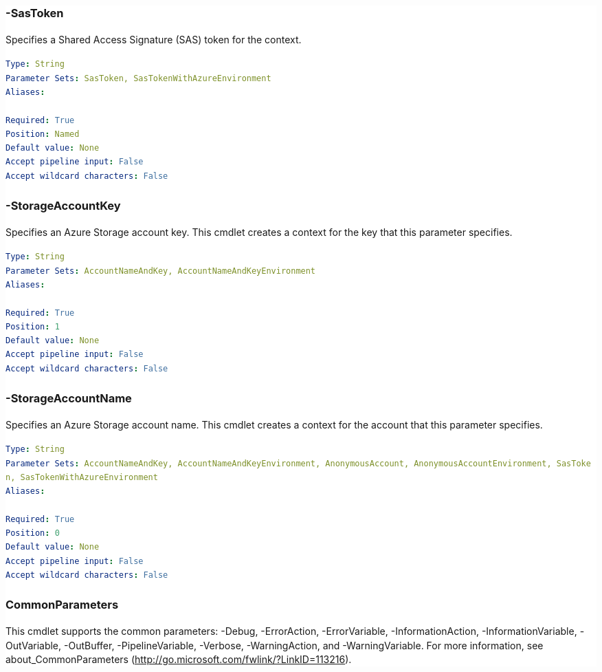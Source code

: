 ### -SasToken
Specifies a Shared Access Signature (SAS) token for the context.

```yaml
Type: String
Parameter Sets: SasToken, SasTokenWithAzureEnvironment
Aliases: 

Required: True
Position: Named
Default value: None
Accept pipeline input: False
Accept wildcard characters: False
```

### -StorageAccountKey
Specifies an Azure Storage account key.
This cmdlet creates a context for the key that this parameter specifies.

```yaml
Type: String
Parameter Sets: AccountNameAndKey, AccountNameAndKeyEnvironment
Aliases: 

Required: True
Position: 1
Default value: None
Accept pipeline input: False
Accept wildcard characters: False
```

### -StorageAccountName
Specifies an Azure Storage account name.
This cmdlet creates a context for the account that this parameter specifies.

```yaml
Type: String
Parameter Sets: AccountNameAndKey, AccountNameAndKeyEnvironment, AnonymousAccount, AnonymousAccountEnvironment, SasToken, SasTokenWithAzureEnvironment
Aliases: 

Required: True
Position: 0
Default value: None
Accept pipeline input: False
Accept wildcard characters: False
```

### CommonParameters
This cmdlet supports the common parameters: -Debug, -ErrorAction, -ErrorVariable, -InformationAction, -InformationVariable, -OutVariable, -OutBuffer, -PipelineVariable, -Verbose, -WarningAction, and -WarningVariable. For more information, see about_CommonParameters (http://go.microsoft.com/fwlink/?LinkID=113216).

